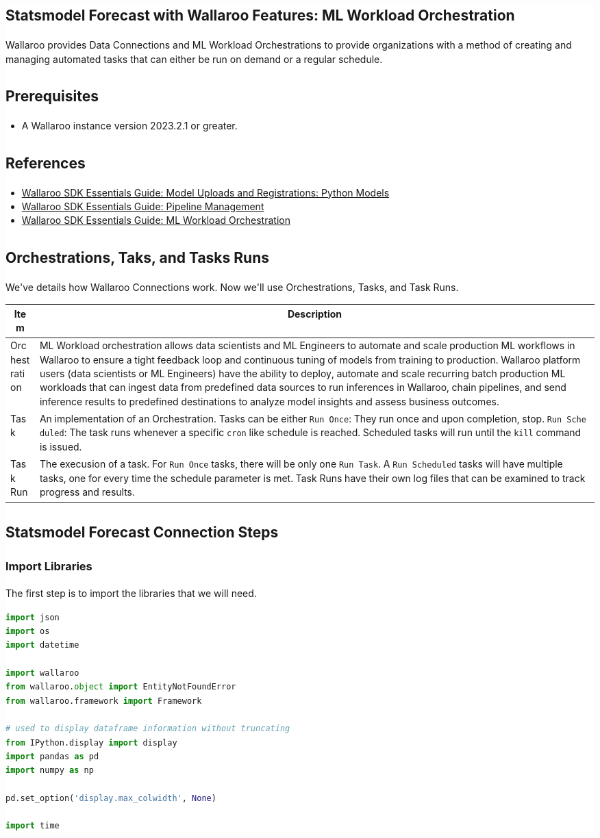 ## Statsmodel Forecast with Wallaroo Features: ML Workload Orchestration

Wallaroo provides Data Connections and ML Workload Orchestrations to provide organizations with a method of creating and managing automated tasks that can either be run on demand or a regular schedule.

## Prerequisites

* A Wallaroo instance version 2023.2.1 or greater.

## References

* [Wallaroo SDK Essentials Guide: Model Uploads and Registrations: Python Models](https://docs.wallaroo.ai/wallaroo-developer-guides/wallaroo-sdk-guides/wallaroo-sdk-essentials-guide/wallaroo-sdk-model-uploads/wallaroo-sdk-model-upload-python/)
* [Wallaroo SDK Essentials Guide: Pipeline Management](https://docs.wallaroo.ai/wallaroo-developer-guides/wallaroo-sdk-guides/wallaroo-sdk-essentials-guide/wallaroo-sdk-essentials-pipelines/wallaroo-sdk-essentials-pipeline/)
* [Wallaroo SDK Essentials Guide: ML Workload Orchestration](https://docs.wallaroo.ai/wallaroo-developer-guides/wallaroo-sdk-guides/wallaroo-sdk-essentials-guide/wallaroo-sdk-essentials-ml-workload-orchestration/)

## Orchestrations, Taks, and Tasks Runs

We've details how Wallaroo Connections work.  Now we'll use Orchestrations, Tasks, and Task Runs.

| Item | Description |
|---|---|
| Orchestration | ML Workload orchestration allows data scientists and ML Engineers to automate and scale production ML workflows in Wallaroo to ensure a tight feedback loop and continuous tuning of models from training to production. Wallaroo platform users (data scientists or ML Engineers) have the ability to deploy, automate and scale recurring batch production ML workloads that can ingest data from predefined data sources to run inferences in Wallaroo, chain pipelines, and send inference results to predefined destinations to analyze model insights and assess business outcomes. |
| Task | An implementation of an Orchestration.  Tasks can be either `Run Once`:  They run once and upon completion, stop. `Run Scheduled`: The task runs whenever a specific `cron` like schedule is reached.  Scheduled tasks will run until the `kill` command is issued. |
| Task Run | The execusion of a task.  For `Run Once` tasks, there will be only one `Run Task`.  A `Run Scheduled` tasks will have multiple tasks, one for every time the schedule parameter is met.  Task Runs have their own log files that can be examined to track progress and results. |

## Statsmodel Forecast Connection Steps

### Import Libraries

The first step is to import the libraries that we will need.

```python
import json
import os
import datetime

import wallaroo
from wallaroo.object import EntityNotFoundError
from wallaroo.framework import Framework

# used to display dataframe information without truncating
from IPython.display import display
import pandas as pd
import numpy as np

pd.set_option('display.max_colwidth', None)

import time
```
